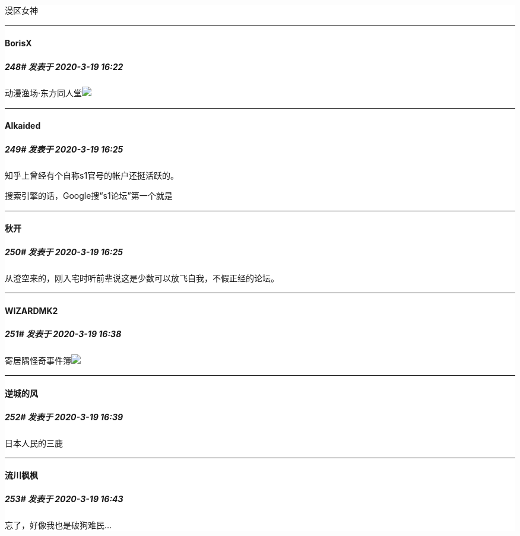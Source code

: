
漫区女神


-----

####  BorisX  
##### 248#       发表于 2020-3-19 16:22


动漫渔场·东方同人堂<img src="https://static.saraba1st.com/image/smiley/face2017/013.png" referrerpolicy="no-referrer">


-----

####  Alkaided  
##### 249#       发表于 2020-3-19 16:25


知乎上曾经有个自称s1官号的帐户还挺活跃的。

搜索引擎的话，Google搜“s1论坛”第一个就是


-----

####  秋开  
##### 250#       发表于 2020-3-19 16:25


从澄空来的，刚入宅时听前辈说这是少数可以放飞自我，不假正经的论坛。


-----

####  WIZARDMK2  
##### 251#       发表于 2020-3-19 16:38


寄居隅怪奇事件簿<img src="https://static.saraba1st.com/image/smiley/face2017/067.png" referrerpolicy="no-referrer">


-----

####  逆城的风  
##### 252#       发表于 2020-3-19 16:39


日本人民的三鹿


-----

####  流川枫枫  
##### 253#       发表于 2020-3-19 16:43


忘了，好像我也是破狗难民…
